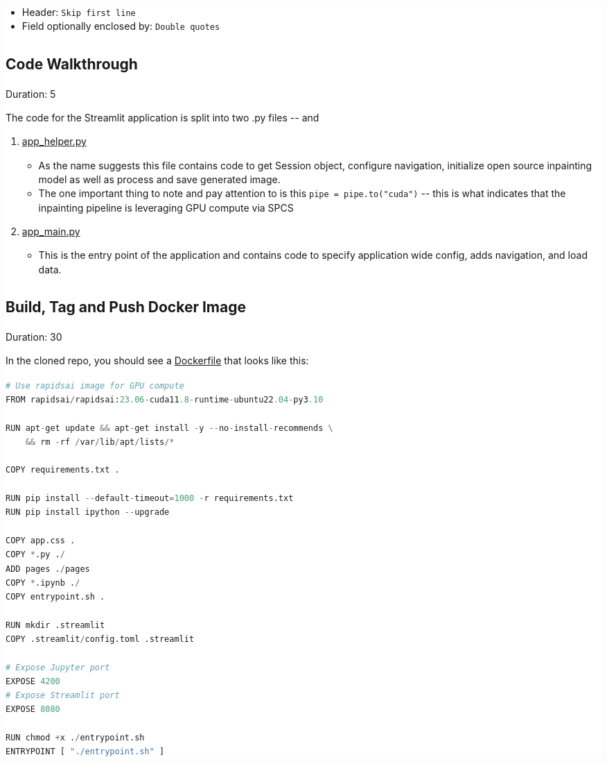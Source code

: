 * Header: `Skip first line`
* Field optionally enclosed by: `Double quotes`


## Code Walkthrough
Duration: 5

The code for the Streamlit application is split into two .py files -- and 

1) [app_helper.py](https://github.com/Snowflake-Labs/sfguide-build-genai-hybridtable-app-in-snowpark-container-services/blob/main/app_helper.py)

    * As the name suggests this file contains code to get Session object, configure navigation, initialize open source inpainting model as well as process and save generated image.
    * The one important thing to note and pay attention to is this `pipe = pipe.to("cuda")` -- this is what indicates that the inpainting pipeline is leveraging GPU compute via SPCS 

2) [app_main.py](https://github.com/Snowflake-Labs/sfguide-build-genai-hybridtable-app-in-snowpark-container-services/blob/main/app_main.py)

    * This is the entry point of the application and contains code to specify application wide config, adds navigation, and load data.


## Build, Tag and Push Docker Image
Duration: 30

In the cloned repo, you should see a [Dockerfile](https://github.com/Snowflake-Labs/sfguide-build-genai-hybridtable-app-in-snowpark-container-services/blob/main/Dockerfile) that looks like this:

```python
# Use rapidsai image for GPU compute
FROM rapidsai/rapidsai:23.06-cuda11.8-runtime-ubuntu22.04-py3.10

RUN apt-get update && apt-get install -y --no-install-recommends \
    && rm -rf /var/lib/apt/lists/*

COPY requirements.txt .

RUN pip install --default-timeout=1000 -r requirements.txt
RUN pip install ipython --upgrade

COPY app.css .
COPY *.py ./
ADD pages ./pages
COPY *.ipynb ./
COPY entrypoint.sh .

RUN mkdir .streamlit
COPY .streamlit/config.toml .streamlit

# Expose Jupyter port
EXPOSE 4200
# Expose Streamlit port
EXPOSE 8080

RUN chmod +x ./entrypoint.sh
ENTRYPOINT [ "./entrypoint.sh" ]
```
